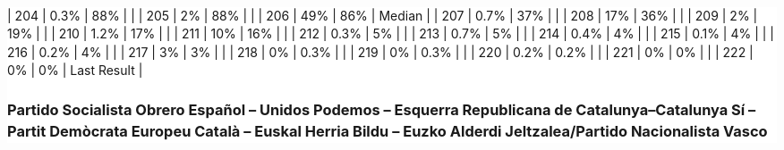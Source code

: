| 204 | 0.3% | 88% |  |
| 205 | 2% | 88% |  |
| 206 | 49% | 86% | Median |
| 207 | 0.7% | 37% |  |
| 208 | 17% | 36% |  |
| 209 | 2% | 19% |  |
| 210 | 1.2% | 17% |  |
| 211 | 10% | 16% |  |
| 212 | 0.3% | 5% |  |
| 213 | 0.7% | 5% |  |
| 214 | 0.4% | 4% |  |
| 215 | 0.1% | 4% |  |
| 216 | 0.2% | 4% |  |
| 217 | 3% | 3% |  |
| 218 | 0% | 0.3% |  |
| 219 | 0% | 0.3% |  |
| 220 | 0.2% | 0.2% |  |
| 221 | 0% | 0% |  |
| 222 | 0% | 0% | Last Result |

### Partido Socialista Obrero Español – Unidos Podemos – Esquerra Republicana de Catalunya–Catalunya Sí – Partit Demòcrata Europeu Català – Euskal Herria Bildu – Euzko Alderdi Jeltzalea/Partido Nacionalista Vasco

